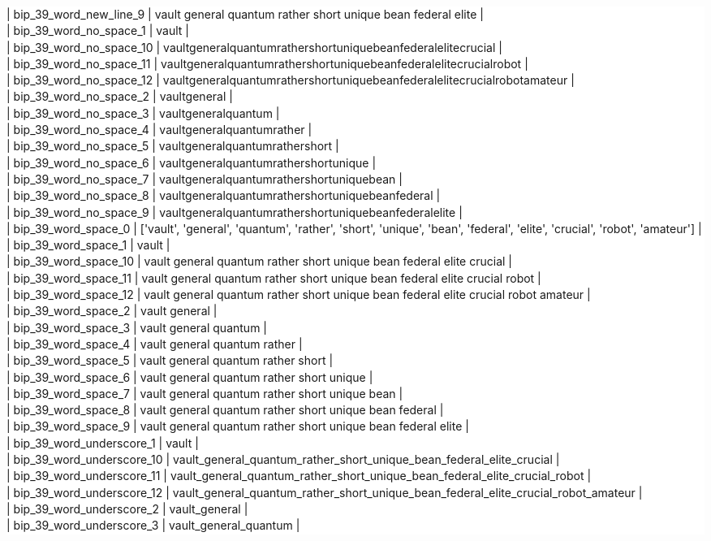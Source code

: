 | bip_39_word_new_line_9 | vault
general
quantum
rather
short
unique
bean
federal
elite |  
| bip_39_word_no_space_1 | vault |  
| bip_39_word_no_space_10 | vaultgeneralquantumrathershortuniquebeanfederalelitecrucial |  
| bip_39_word_no_space_11 | vaultgeneralquantumrathershortuniquebeanfederalelitecrucialrobot |  
| bip_39_word_no_space_12 | vaultgeneralquantumrathershortuniquebeanfederalelitecrucialrobotamateur |  
| bip_39_word_no_space_2 | vaultgeneral |  
| bip_39_word_no_space_3 | vaultgeneralquantum |  
| bip_39_word_no_space_4 | vaultgeneralquantumrather |  
| bip_39_word_no_space_5 | vaultgeneralquantumrathershort |  
| bip_39_word_no_space_6 | vaultgeneralquantumrathershortunique |  
| bip_39_word_no_space_7 | vaultgeneralquantumrathershortuniquebean |  
| bip_39_word_no_space_8 | vaultgeneralquantumrathershortuniquebeanfederal |  
| bip_39_word_no_space_9 | vaultgeneralquantumrathershortuniquebeanfederalelite |  
| bip_39_word_space_0 | ['vault', 'general', 'quantum', 'rather', 'short', 'unique', 'bean', 'federal', 'elite', 'crucial', 'robot', 'amateur'] |  
| bip_39_word_space_1 | vault |  
| bip_39_word_space_10 | vault general quantum rather short unique bean federal elite crucial |  
| bip_39_word_space_11 | vault general quantum rather short unique bean federal elite crucial robot |  
| bip_39_word_space_12 | vault general quantum rather short unique bean federal elite crucial robot amateur |  
| bip_39_word_space_2 | vault general |  
| bip_39_word_space_3 | vault general quantum |  
| bip_39_word_space_4 | vault general quantum rather |  
| bip_39_word_space_5 | vault general quantum rather short |  
| bip_39_word_space_6 | vault general quantum rather short unique |  
| bip_39_word_space_7 | vault general quantum rather short unique bean |  
| bip_39_word_space_8 | vault general quantum rather short unique bean federal |  
| bip_39_word_space_9 | vault general quantum rather short unique bean federal elite |  
| bip_39_word_underscore_1 | vault |  
| bip_39_word_underscore_10 | vault_general_quantum_rather_short_unique_bean_federal_elite_crucial |  
| bip_39_word_underscore_11 | vault_general_quantum_rather_short_unique_bean_federal_elite_crucial_robot |  
| bip_39_word_underscore_12 | vault_general_quantum_rather_short_unique_bean_federal_elite_crucial_robot_amateur |  
| bip_39_word_underscore_2 | vault_general |  
| bip_39_word_underscore_3 | vault_general_quantum |  
